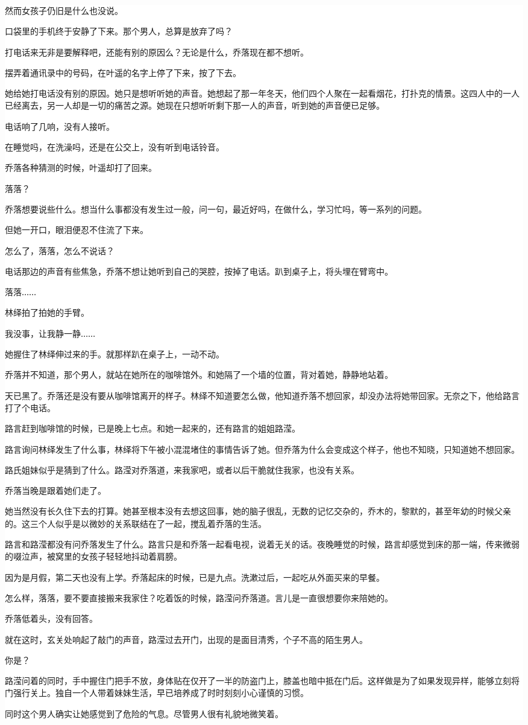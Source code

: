 然而女孩子仍旧是什么也没说。

口袋里的手机终于安静了下来。那个男人，总算是放弃了吗？

打电话来无非是要解释吧，还能有别的原因么？无论是什么，乔落现在都不想听。

摆弄着通讯录中的号码，在叶遥的名字上停了下来，按了下去。

她给她打电话没有别的原因。她只是想听听她的声音。她想起了那一年冬天，他们四个人聚在一起看烟花，打扑克的情景。这四人中的一人已经离去，另一人却是一切的痛苦之源。她现在只想听听剩下那一人的声音，听到她的声音便已足够。

电话响了几响，没有人接听。

在睡觉吗，在洗澡吗，还是在公交上，没有听到电话铃音。

乔落各种猜测的时候，叶遥却打了回来。

落落？

乔落想要说些什么。想当什么事都没有发生过一般，问一句，最近好吗，在做什么，学习忙吗，等一系列的问题。

但她一开口，眼泪便忍不住流了下来。

怎么了，落落，怎么不说话？

电话那边的声音有些焦急，乔落不想让她听到自己的哭腔，按掉了电话。趴到桌子上，将头埋在臂弯中。

落落……

林绎拍了拍她的手臂。

我没事，让我静一静……

她握住了林绎伸过来的手。就那样趴在桌子上，一动不动。

乔落并不知道，那个男人，就站在她所在的咖啡馆外。和她隔了一个墙的位置，背对着她，静静地站着。

天已黑了。乔落还是没有要从咖啡馆离开的样子。林绎不知道要怎么做，他知道乔落不想回家，却没办法将她带回家。无奈之下，他给路言打了个电话。

路言赶到咖啡馆的时候，已是晚上七点。和她一起来的，还有路言的姐姐路滢。

路言询问林绎发生了什么事，林绎将下午被小混混堵住的事情告诉了她。但乔落为什么会变成这个样子，他也不知晓，只知道她不想回家。

路氏姐妹似乎是猜到了什么。路滢对乔落道，来我家吧，或者以后干脆就住我家，也没有关系。

乔落当晚是跟着她们走了。

她当然没有长久住下去的打算。她甚至根本没有去想这回事，她的脑子很乱，无数的记忆交杂的，乔木的，黎默的，甚至年幼的时候父亲的。这三个人似乎是以微妙的关系联结在了一起，搅乱着乔落的生活。

路言和路滢都没有问乔落发生了什么。路言只是和乔落一起看电视，说着无关的话。夜晚睡觉的时候，路言却感觉到床的那一端，传来微弱的啜泣声，被窝里的女孩子轻轻地抖动着肩膀。

因为是月假，第二天也没有上学。乔落起床的时候，已是九点。洗漱过后，一起吃从外面买来的早餐。

怎么样，落落，要不要直接搬来我家住？吃着饭的时候，路滢问乔落道。言儿是一直很想要你来陪她的。

乔落低着头，没有回答。

就在这时，玄关处响起了敲门的声音，路滢过去开门，出现的是面目清秀，个子不高的陌生男人。

你是？

路滢问着的同时，手中握住门把手不放，身体贴在仅开了一半的防盗门上，膝盖也暗中抵在门后。这样做是为了如果发现异样，能够立刻将门强行关上。独自一个人带着妹妹生活，早已培养成了时时刻刻小心谨慎的习惯。

同时这个男人确实让她感觉到了危险的气息。尽管男人很有礼貌地微笑着。
